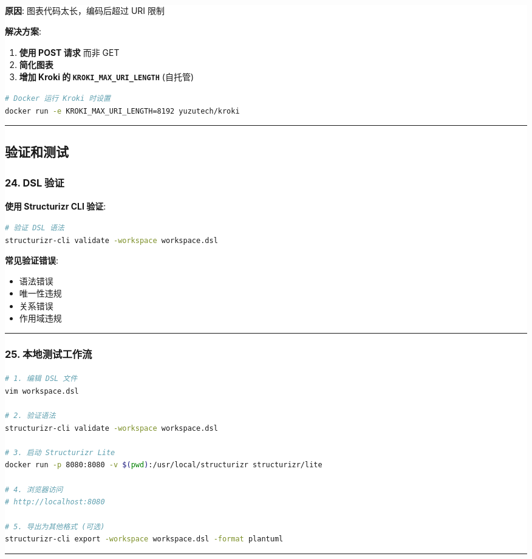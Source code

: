 **原因**: 图表代码太长，编码后超过 URI 限制

**解决方案**:

1. **使用 POST 请求** 而非 GET
2. **简化图表**
3. **增加 Kroki 的 `KROKI_MAX_URI_LENGTH`** (自托管)

```bash
# Docker 运行 Kroki 时设置
docker run -e KROKI_MAX_URI_LENGTH=8192 yuzutech/kroki
```

---

## 验证和测试

### 24. DSL 验证

**使用 Structurizr CLI 验证**:

```bash
# 验证 DSL 语法
structurizr-cli validate -workspace workspace.dsl
```

**常见验证错误**:

- 语法错误
- 唯一性违规
- 关系错误
- 作用域违规

---

### 25. 本地测试工作流

```bash
# 1. 编辑 DSL 文件
vim workspace.dsl

# 2. 验证语法
structurizr-cli validate -workspace workspace.dsl

# 3. 启动 Structurizr Lite
docker run -p 8080:8080 -v $(pwd):/usr/local/structurizr structurizr/lite

# 4. 浏览器访问
# http://localhost:8080

# 5. 导出为其他格式 (可选)
structurizr-cli export -workspace workspace.dsl -format plantuml
```

---
